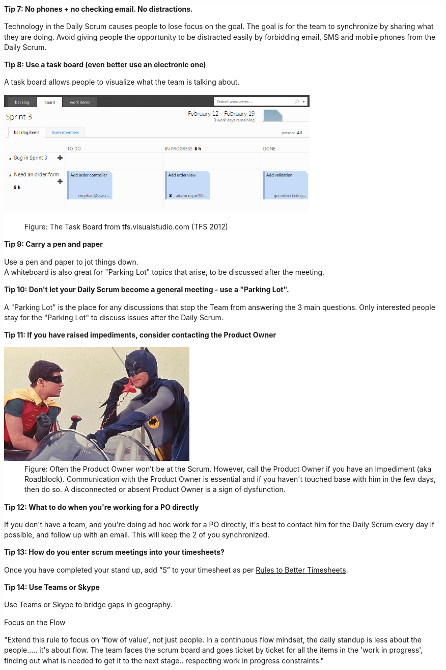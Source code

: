    <strong>Tip 7: No phones + no checking email. No distractions.</strong></p><p>Technology in the Daily Scrum causes people to lose focus on the goal. The goal is for the team to synchronize by sharing what they are doing. Avoid giving people the opportunity to be distracted easily by forbidding email, SMS and mobile phones from the Daily Scrum.</p><p>
   <strong>Tip 8: Use a task board (even better use an electronic one)</strong></p><p>A task board allows people to visualize what the team is talking about.</p><dl class="image"><dt>
      <img alt="tfspreviewtaskboard.png" src="tfspreviewtaskboard.png" style="width:600px;" />
   </dt><dd>Figure: The Task Board from tfs.visualstudio.com (TFS 2012)</dd></dl><p>
   <strong>Tip 9: Carry a pen and paper</strong></p><p>Use a pen and paper to jot things down.<br>A whiteboard is also great for "Parking Lot" topics that arise, to be discussed after the meeting.</p><p>
   <strong>Tip 10: Don't let your Daily Scrum become a general meeting - use a "Parking Lot".</strong></p><p>A "Parking Lot" is the place for any discussions that stop the Team from answering the 3 main questions. Only interested people stay for the "Parking Lot" to discuss issues after the Daily Scrum.</p><p>
   <strong>Tip 11: If you have raised impediments, consider contacting the Product Owner </strong></p><dl class="image"><dt>
      <img alt="Get the Product Owner on the phone" src="ProductOwnerTelephone.jpg" />
   </dt><dd>Figure: Often the Product Owner won’t be at the Scrum. However, call the Product Owner if you have an Impediment (aka Roadblock). Communication with the Product Owner is essential and if you haven't touched base with him in the few days, then do so. A disconnected or absent Product Owner is a sign of dysfunction.</dd></dl><p>
   <strong>Tip 12: What to do when you're working for a PO directly</strong></p><p>If you don't have a team, and you're doing ad hoc work for a PO directly, it's best to contact him for the Daily Scrum every day if possible, and follow up with an email. This will keep the 2 of you synchronized.</p><p>
   <strong>Tip 13: How do you enter scrum meetings into your timesheets?</strong></p><p>Once you have completed your stand up, add “S” to your timesheet as per 
   <a href="http://www.ssw.com.au/ssw/Standards/Rules/RulesToBetterTimesheets.aspx"> Rules to Better Timesheets</a>.</p><p>
   <strong>Tip 14: Use Teams or Skype<br></strong></p><p>Use Teams or Skype to bridge gaps in geography. <br></p><div class="greyBox"><p>Focus on the Flow</p><p>"Extend this rule to focus on 'flow of value', not just people. In a continuous flow mindset, the daily standup is less about the people..... it's about flow. The team faces the scrum board and goes ticket by ticket for all the items in the 'work in progress', finding out what is needed to get it to the next stage.. respecting work in progress constraints."</p><p>